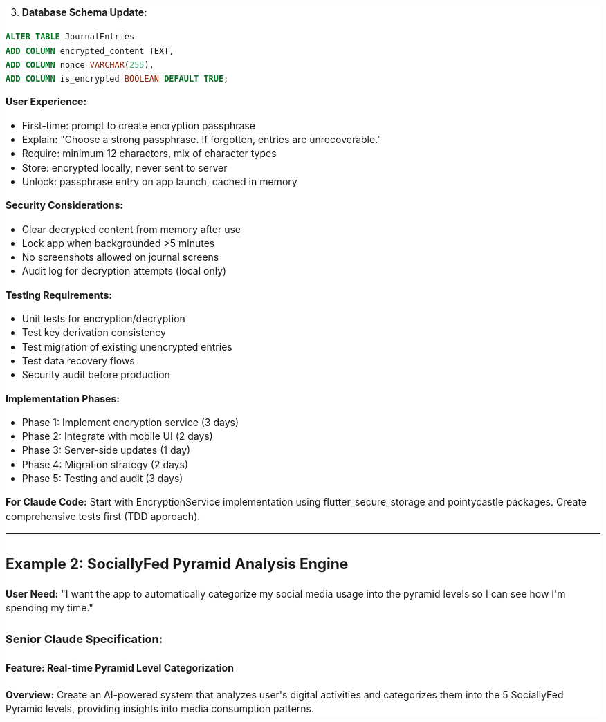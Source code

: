 3. **Database Schema Update:**
```sql
ALTER TABLE JournalEntries 
ADD COLUMN encrypted_content TEXT,
ADD COLUMN nonce VARCHAR(255),
ADD COLUMN is_encrypted BOOLEAN DEFAULT TRUE;
```

**User Experience:**
- First-time: prompt to create encryption passphrase
- Explain: "Choose a strong passphrase. If forgotten, entries are unrecoverable."
- Require: minimum 12 characters, mix of character types
- Store: encrypted locally, never sent to server
- Unlock: passphrase entry on app launch, cached in memory

**Security Considerations:**
- Clear decrypted content from memory after use
- Lock app when backgrounded >5 minutes
- No screenshots allowed on journal screens
- Audit log for decryption attempts (local only)

**Testing Requirements:**
- Unit tests for encryption/decryption
- Test key derivation consistency
- Test migration of existing unencrypted entries
- Test data recovery flows
- Security audit before production

**Implementation Phases:**
- Phase 1: Implement encryption service (3 days)
- Phase 2: Integrate with mobile UI (2 days)
- Phase 3: Server-side updates (1 day)
- Phase 4: Migration strategy (2 days)
- Phase 5: Testing and audit (3 days)

**For Claude Code:**
Start with EncryptionService implementation using flutter_secure_storage and pointycastle packages. Create comprehensive tests first (TDD approach).

---

## Example 2: SociallyFed Pyramid Analysis Engine

**User Need:** "I want the app to automatically categorize my social media usage into the pyramid levels so I can see how I'm spending my time."

### Senior Claude Specification:

#### Feature: Real-time Pyramid Level Categorization

**Overview:**
Create an AI-powered system that analyzes user's digital activities and categorizes them into the 5 SociallyFed Pyramid levels, providing insights into media consumption patterns.
